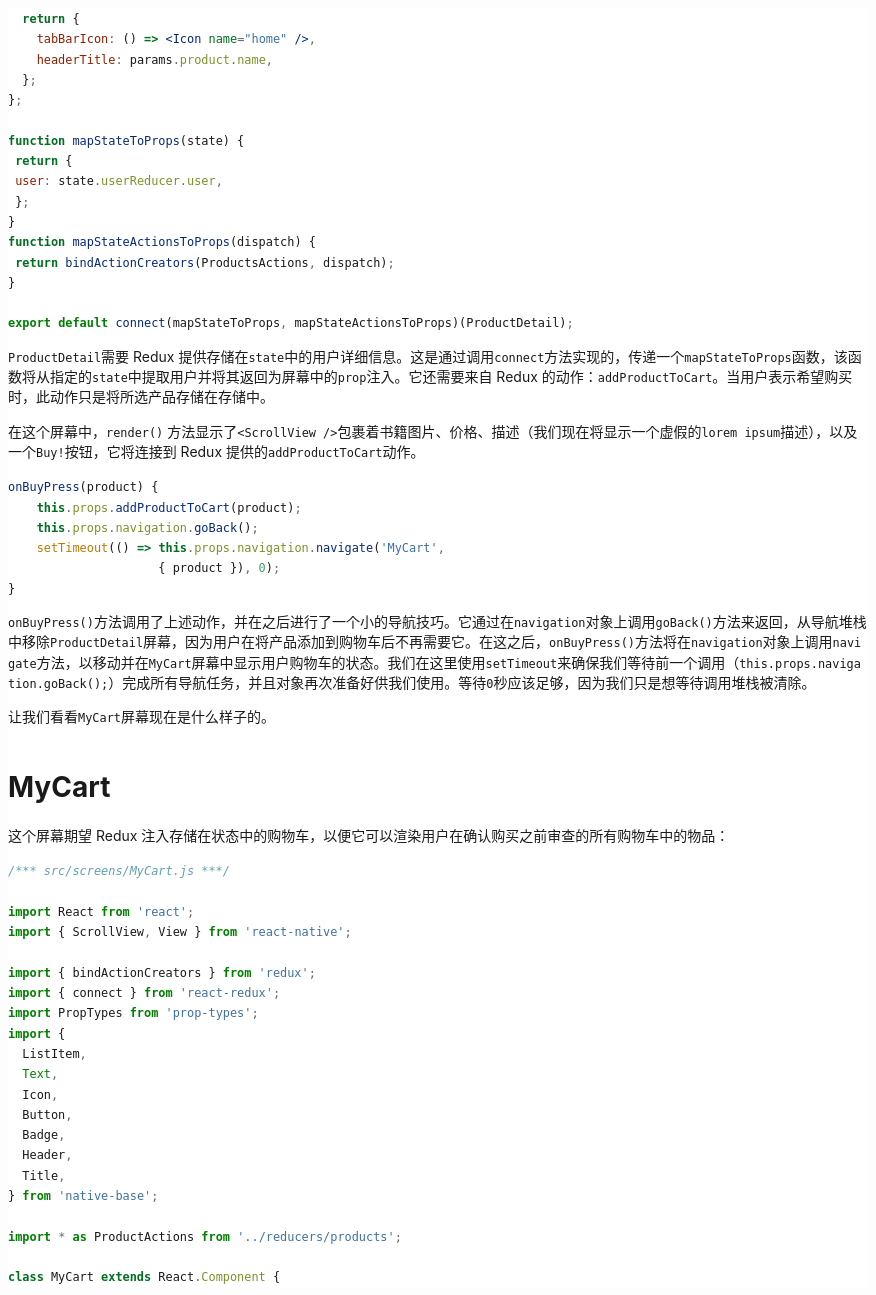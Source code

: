 ```jsx
  return {
    tabBarIcon: () => <Icon name="home" />,
    headerTitle: params.product.name,
  };
};

function mapStateToProps(state) {
 return {
 user: state.userReducer.user,
 };
}
function mapStateActionsToProps(dispatch) {
 return bindActionCreators(ProductsActions, dispatch);
}

export default connect(mapStateToProps, mapStateActionsToProps)(ProductDetail);
```

`ProductDetail`需要 Redux 提供存储在`state`中的用户详细信息。这是通过调用`connect`方法实现的，传递一个`mapStateToProps`函数，该函数将从指定的`state`中提取用户并将其返回为屏幕中的`prop`注入。它还需要来自 Redux 的动作：`addProductToCart`。当用户表示希望购买时，此动作只是将所选产品存储在存储中。

在这个屏幕中，`render()` 方法显示了`<ScrollView />`包裹着书籍图片、价格、描述（我们现在将显示一个虚假的`lorem ipsum`描述），以及一个`Buy!`按钮，它将连接到 Redux 提供的`addProductToCart`动作。

```jsx
onBuyPress(product) {
    this.props.addProductToCart(product);
    this.props.navigation.goBack();
    setTimeout(() => this.props.navigation.navigate('MyCart', 
                     { product }), 0);
}
```

`onBuyPress()`方法调用了上述动作，并在之后进行了一个小的导航技巧。它通过在`navigation`对象上调用`goBack()`方法来返回，从导航堆栈中移除`ProductDetail`屏幕，因为用户在将产品添加到购物车后不再需要它。在这之后，`onBuyPress()`方法将在`navigation`对象上调用`navigate`方法，以移动并在`MyCart`屏幕中显示用户购物车的状态。我们在这里使用`setTimeout`来确保我们等待前一个调用（`this.props.navigation.goBack();`）完成所有导航任务，并且对象再次准备好供我们使用。等待`0`秒应该足够，因为我们只是想等待调用堆栈被清除。

让我们看看`MyCart`屏幕现在是什么样子的。

# MyCart

这个屏幕期望 Redux 注入存储在状态中的购物车，以便它可以渲染用户在确认购买之前审查的所有购物车中的物品：

```jsx
/*** src/screens/MyCart.js ***/

import React from 'react';
import { ScrollView, View } from 'react-native';

import { bindActionCreators } from 'redux';
import { connect } from 'react-redux';
import PropTypes from 'prop-types';
import {
  ListItem,
  Text,
  Icon,
  Button,
  Badge,
  Header,
  Title,
} from 'native-base';

import * as ProductActions from '../reducers/products';

class MyCart extends React.Component {
```